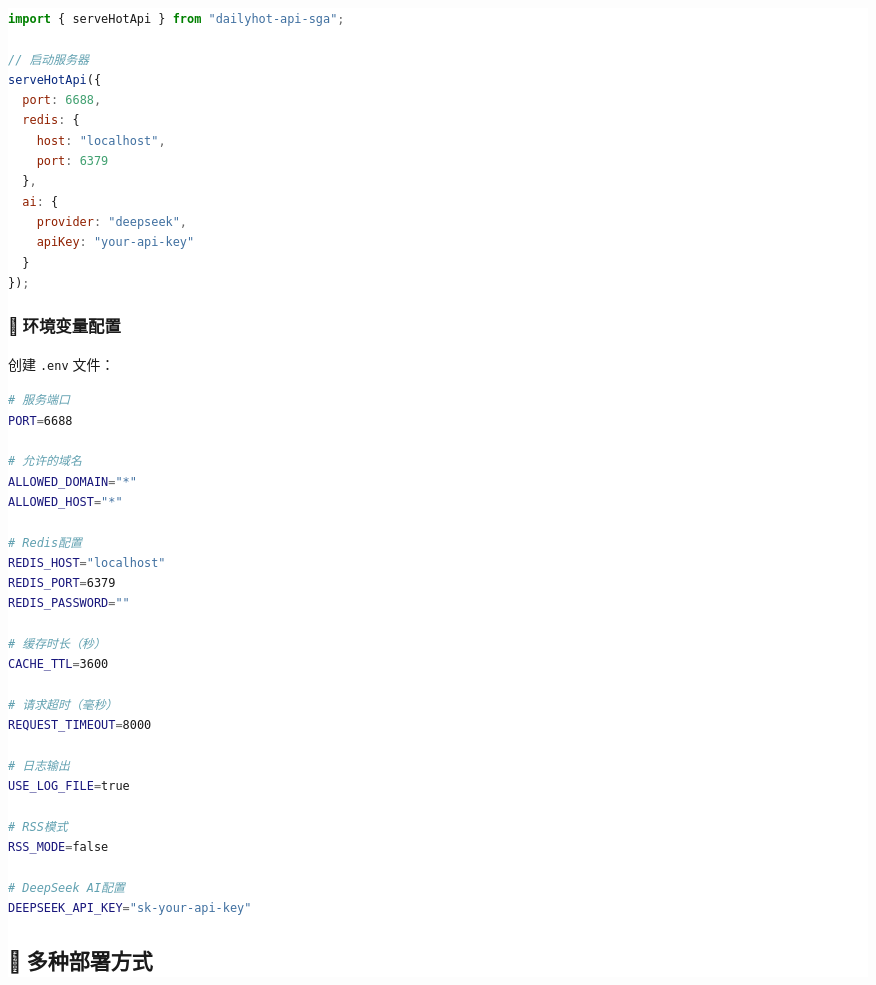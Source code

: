 ```js
import { serveHotApi } from "dailyhot-api-sga";

// 启动服务器
serveHotApi({
  port: 6688,
  redis: {
    host: "localhost",
    port: 6379
  },
  ai: {
    provider: "deepseek",
    apiKey: "your-api-key"
  }
});
```

### 🔧 环境变量配置

创建 `.env` 文件：

```bash
# 服务端口
PORT=6688

# 允许的域名
ALLOWED_DOMAIN="*"
ALLOWED_HOST="*"

# Redis配置
REDIS_HOST="localhost"
REDIS_PORT=6379
REDIS_PASSWORD=""

# 缓存时长（秒）
CACHE_TTL=3600

# 请求超时（毫秒）
REQUEST_TIMEOUT=8000

# 日志输出
USE_LOG_FILE=true

# RSS模式
RSS_MODE=false

# DeepSeek AI配置
DEEPSEEK_API_KEY="sk-your-api-key"
```

## 🚀 多种部署方式
